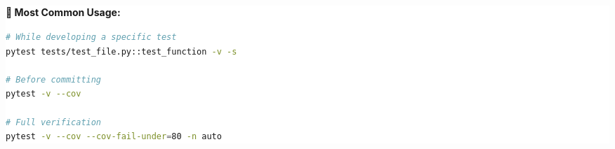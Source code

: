 
**🎯 Most Common Usage:**

```bash
# While developing a specific test
pytest tests/test_file.py::test_function -v -s

# Before committing
pytest -v --cov

# Full verification
pytest -v --cov --cov-fail-under=80 -n auto
```
